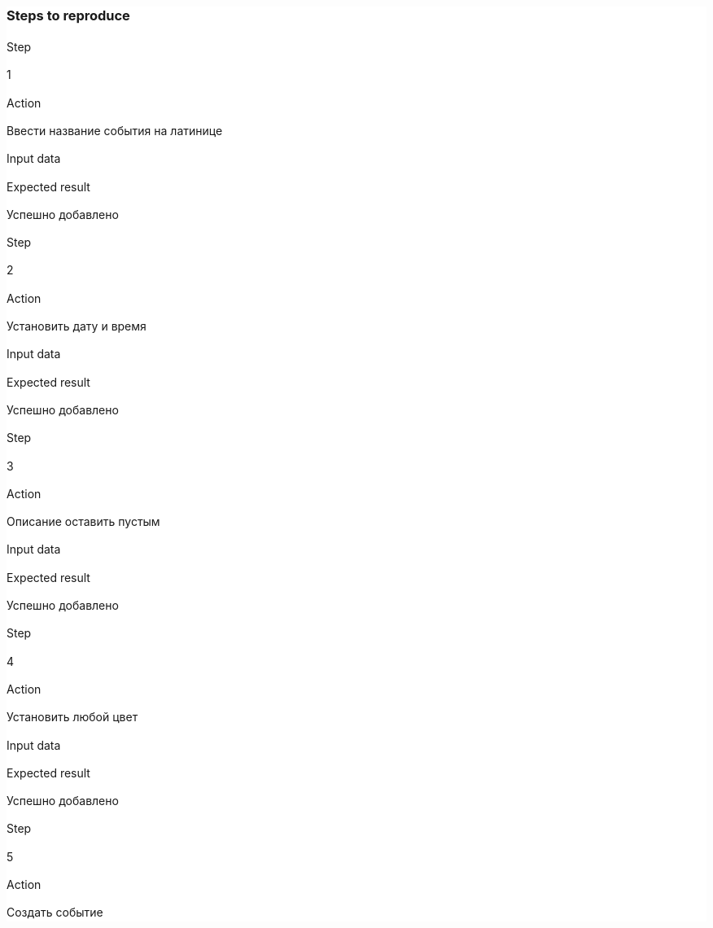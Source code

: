 ### Steps to reproduce

Step

1

Action

Ввести название события на латинице

Input data

Expected result

Успешно добавлено

Step

2

Action

Установить дату и время

Input data

Expected result

Успешно добавлено

Step

3

Action

Описание оставить пустым

Input data

Expected result

Успешно добавлено

Step

4

Action

Установить любой цвет

Input data

Expected result

Успешно добавлено

Step

5

Action

Создать событие
